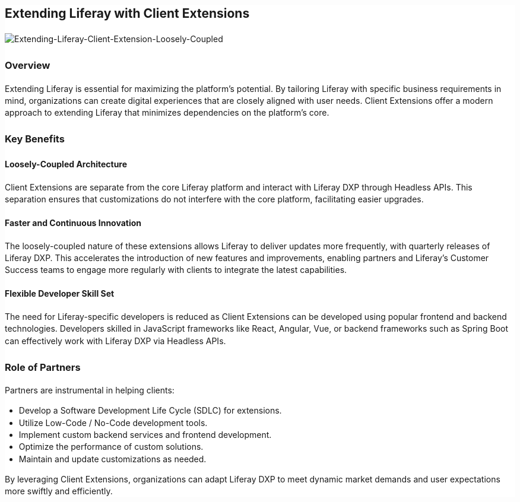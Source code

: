 





## Extending Liferay with Client Extensions

<img width="2746" alt="Extending-Liferay-Client-Extension-Loosely-Coupled" src="https://github.com/user-attachments/assets/387be9f9-309b-4dd9-8ff7-0521b83d1017" />







### Overview

Extending Liferay is essential for maximizing the platform’s potential. By tailoring Liferay with specific business requirements in mind, organizations can create digital experiences that are closely aligned with user needs. Client Extensions offer a modern approach to extending Liferay that minimizes dependencies on the platform’s core.

### Key Benefits

#### Loosely-Coupled Architecture

Client Extensions are separate from the core Liferay platform and interact with Liferay DXP through Headless APIs. This separation ensures that customizations do not interfere with the core platform, facilitating easier upgrades.

#### Faster and Continuous Innovation

The loosely-coupled nature of these extensions allows Liferay to deliver updates more frequently, with quarterly releases of Liferay DXP. This accelerates the introduction of new features and improvements, enabling partners and Liferay’s Customer Success teams to engage more regularly with clients to integrate the latest capabilities.

#### Flexible Developer Skill Set

The need for Liferay-specific developers is reduced as Client Extensions can be developed using popular frontend and backend technologies. Developers skilled in JavaScript frameworks like React, Angular, Vue, or backend frameworks such as Spring Boot can effectively work with Liferay DXP via Headless APIs.

### Role of Partners

Partners are instrumental in helping clients:

- Develop a Software Development Life Cycle (SDLC) for extensions.
- Utilize Low-Code / No-Code development tools.
- Implement custom backend services and frontend development.
- Optimize the performance of custom solutions.
- Maintain and update customizations as needed.

By leveraging Client Extensions, organizations can adapt Liferay DXP to meet dynamic market demands and user expectations more swiftly and efficiently.
